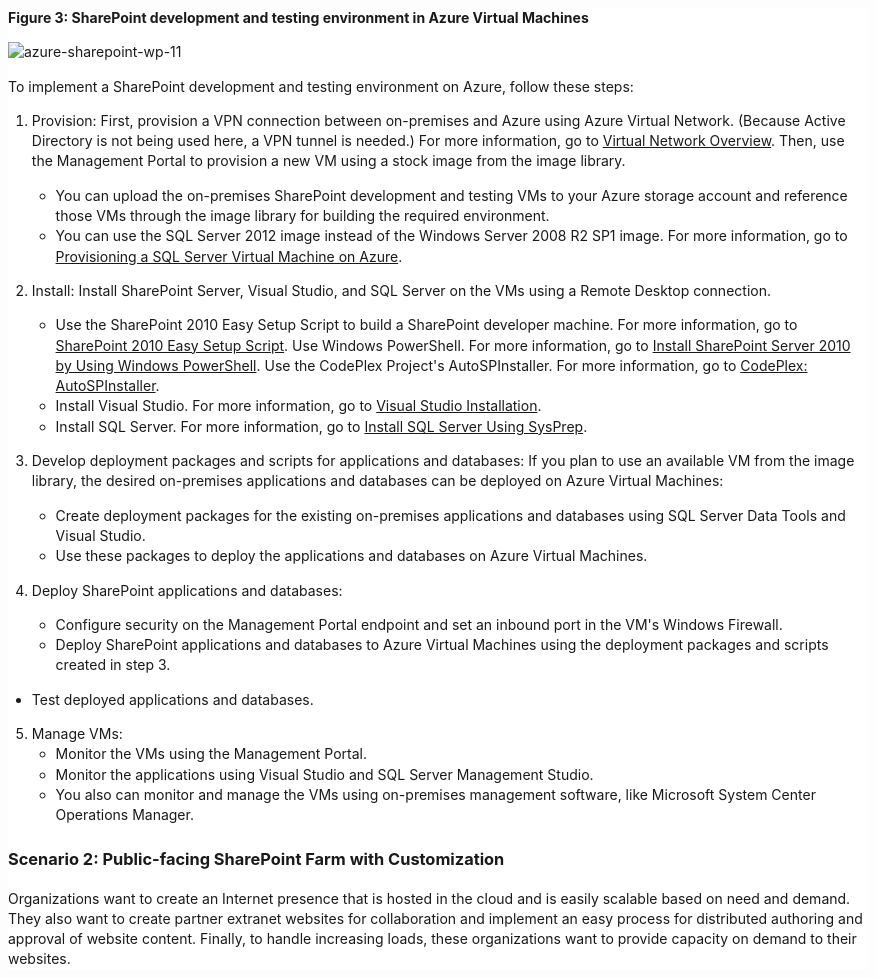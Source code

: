 **Figure 3: SharePoint development and testing environment in Azure Virtual Machines**

![azure-sharepoint-wp-11](./media/virtual-machines-deploy-sharepoint-2010/azure-sharepoint-wp-11.png)

To implement a SharePoint development and testing environment on Azure, follow these steps:

1. Provision: First, provision a VPN connection between on-premises and Azure using Azure Virtual Network. (Because Active Directory is not being used here, a VPN tunnel is needed.) For more information, go to [Virtual Network Overview](../virtual-network/virtual-networks-overview.md). Then, use the Management Portal to provision a new VM using a stock image from the image library.
	- You can upload the on-premises SharePoint development and testing VMs to your Azure storage account and reference those VMs through the image library for building the required environment.
	- You can use the SQL Server 2012 image instead of the Windows Server 2008 R2 SP1 image. For more information, go to [Provisioning a SQL Server Virtual Machine on Azure](virtual-machines-provision-sql-server.md).

2. Install: Install SharePoint Server, Visual Studio, and SQL Server on the VMs using a Remote Desktop connection.
	- Use the SharePoint 2010 Easy Setup Script to build a SharePoint developer machine. For more information, go to [SharePoint 2010 Easy Setup Script](http://www.microsoft.com/download/details.aspx?id=23415). Use Windows PowerShell. For more information, go to [Install SharePoint Server 2010 by Using Windows PowerShell](http://technet.microsoft.com/library/cc262839.aspx). Use the CodePlex Project's AutoSPInstaller. For more information, go to [CodePlex: AutoSPInstaller](http://autospinstaller.codeplex.com/).
	- Install Visual Studio. For more information, go to [Visual Studio Installation](http://msdn.microsoft.com/library/e2h7fzkw.aspx).
	- Install SQL Server. For more information, go to [Install SQL Server Using SysPrep](http://msdn.microsoft.com/library/ee210664.aspx).
3. Develop deployment packages and scripts for applications and databases: If you plan to use an available VM from the image library, the desired on-premises applications and databases can be deployed on Azure Virtual Machines:
	- Create deployment packages for the existing on-premises applications and databases using SQL Server Data Tools and Visual Studio.
	- Use these packages to deploy the applications and databases on Azure Virtual Machines.
4. Deploy SharePoint applications and databases:
	- Configure security on the Management Portal endpoint and set an inbound port in the VM's Windows Firewall.
	- Deploy SharePoint applications and databases to Azure Virtual Machines using the deployment packages and scripts created in step 3.
- Test deployed applications and databases.
5. Manage VMs:
	- Monitor the VMs using the Management Portal.
	- Monitor the applications using Visual Studio and SQL Server Management Studio.
	- You also can monitor and manage the VMs using on-premises management software, like Microsoft System Center Operations Manager.

### Scenario 2: Public-facing SharePoint Farm with Customization

Organizations want to create an Internet presence that is hosted in the cloud and is easily scalable based on need and demand. They also want to create partner extranet websites for collaboration and implement an easy process for distributed authoring and approval of website content. Finally, to handle increasing loads, these organizations want to provide capacity on demand to their websites.
